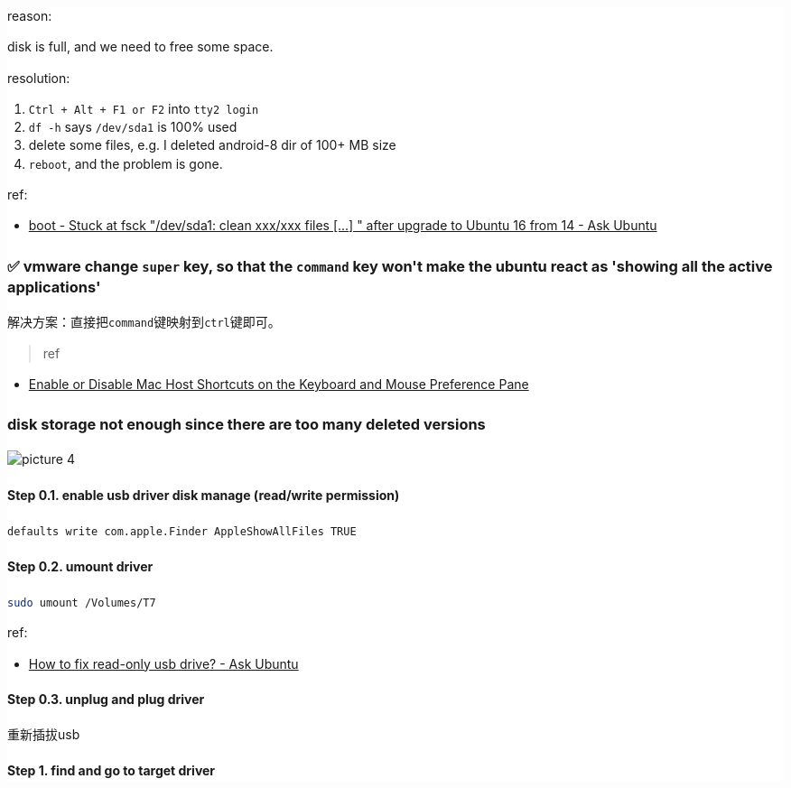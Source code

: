 reason:

disk is full, and we need to free some space.

resolution:

1. `Ctrl + Alt + F1 or F2` into `tty2 login`
2. `df -h` says `/dev/sda1` is 100% used
3. delete some files, e.g. I deleted android-8 dir of 100+ MB size
4. `reboot`, and the problem is gone.

ref:

- [boot - Stuck at fsck "/dev/sda1: clean xxx/xxx files [...] " after upgrade to Ubuntu 16 from 14 - Ask Ubuntu](https://askubuntu.com/questions/923899/stuck-at-fsck-dev-sda1-clean-xxx-xxx-files-after-upgrade-to-ubuntu-16)

### :white_check_mark: vmware change `super` key, so that the `command` key won't make the ubuntu react as 'showing all the active applications'

解决方案：直接把`command`键映射到`ctrl`键即可。

> ref

- [Enable or Disable Mac Host Shortcuts on the Keyboard and Mouse Preference Pane](https://docs.vmware.com/en/VMware-Fusion/12/com.vmware.fusion.using.doc/GUID-A50D0E3C-9549-43B5-AB57-070F805780A3.html)

### disk storage not enough since there are too many deleted versions

![picture 4](https://mark-vue-oss.oss-cn-hangzhou.aliyuncs.com/virtual-machine-howto-1642825099629-aec3eeb09c30c5fc864fcb14d5644833ae1dc7a191ee4ea018a596e771e34f64.png)  

#### Step 0.1. enable usb driver disk manage (read/write permission)

```sh
defaults write com.apple.Finder AppleShowAllFiles TRUE
```

#### Step 0.2. umount driver

```sh
sudo umount /Volumes/T7
```

ref:

- [How to fix read-only usb drive? - Ask Ubuntu](https://askubuntu.com/questions/1004827/how-to-fix-read-only-usb-drive)

#### Step 0.3. unplug and plug driver

重新插拔usb

#### Step 1. find and go to target driver
